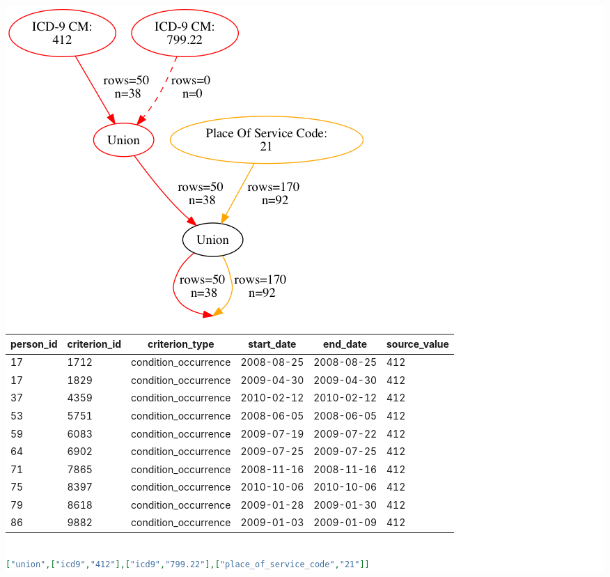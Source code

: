 ![](README/f766f2e3aa13420e3ba0f823ac7956b311ed7c6c20be26b72324fadd87f36712.png)

| person_id | criterion_id | criterion_type | start_date | end_date | source_value |
| --------- | ------------ | -------------- | ---------- | -------- | ------------ |
| 17 | 1712 | condition_occurrence | 2008-08-25 | 2008-08-25 | 412 |
| 17 | 1829 | condition_occurrence | 2009-04-30 | 2009-04-30 | 412 |
| 37 | 4359 | condition_occurrence | 2010-02-12 | 2010-02-12 | 412 |
| 53 | 5751 | condition_occurrence | 2008-06-05 | 2008-06-05 | 412 |
| 59 | 6083 | condition_occurrence | 2009-07-19 | 2009-07-22 | 412 |
| 64 | 6902 | condition_occurrence | 2009-07-25 | 2009-07-25 | 412 |
| 71 | 7865 | condition_occurrence | 2008-11-16 | 2008-11-16 | 412 |
| 75 | 8397 | condition_occurrence | 2010-10-06 | 2010-10-06 | 412 |
| 79 | 8618 | condition_occurrence | 2009-01-28 | 2009-01-30 | 412 |
| 86 | 9882 | condition_occurrence | 2009-01-03 | 2009-01-09 | 412 |

```JSON

["union",["icd9","412"],["icd9","799.22"],["place_of_service_code","21"]]

```

